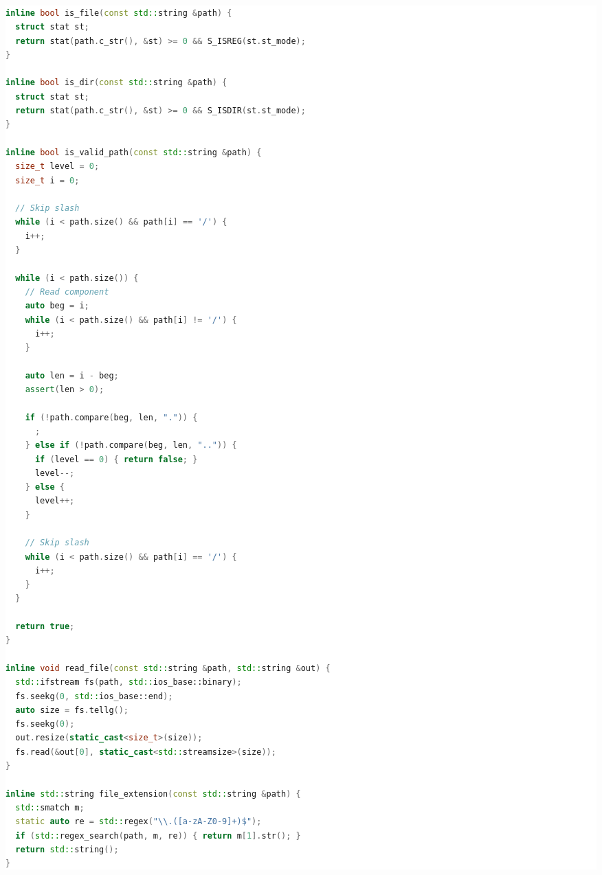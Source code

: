 

```C++
inline bool is_file(const std::string &path) {
  struct stat st;
  return stat(path.c_str(), &st) >= 0 && S_ISREG(st.st_mode);
}

inline bool is_dir(const std::string &path) {
  struct stat st;
  return stat(path.c_str(), &st) >= 0 && S_ISDIR(st.st_mode);
}

inline bool is_valid_path(const std::string &path) {
  size_t level = 0;
  size_t i = 0;

  // Skip slash
  while (i < path.size() && path[i] == '/') {
    i++;
  }

  while (i < path.size()) {
    // Read component
    auto beg = i;
    while (i < path.size() && path[i] != '/') {
      i++;
    }

    auto len = i - beg;
    assert(len > 0);

    if (!path.compare(beg, len, ".")) {
      ;
    } else if (!path.compare(beg, len, "..")) {
      if (level == 0) { return false; }
      level--;
    } else {
      level++;
    }

    // Skip slash
    while (i < path.size() && path[i] == '/') {
      i++;
    }
  }

  return true;
}

inline void read_file(const std::string &path, std::string &out) {
  std::ifstream fs(path, std::ios_base::binary);
  fs.seekg(0, std::ios_base::end);
  auto size = fs.tellg();
  fs.seekg(0);
  out.resize(static_cast<size_t>(size));
  fs.read(&out[0], static_cast<std::streamsize>(size));
}

inline std::string file_extension(const std::string &path) {
  std::smatch m;
  static auto re = std::regex("\\.([a-zA-Z0-9]+)$");
  if (std::regex_search(path, m, re)) { return m[1].str(); }
  return std::string();
}
```